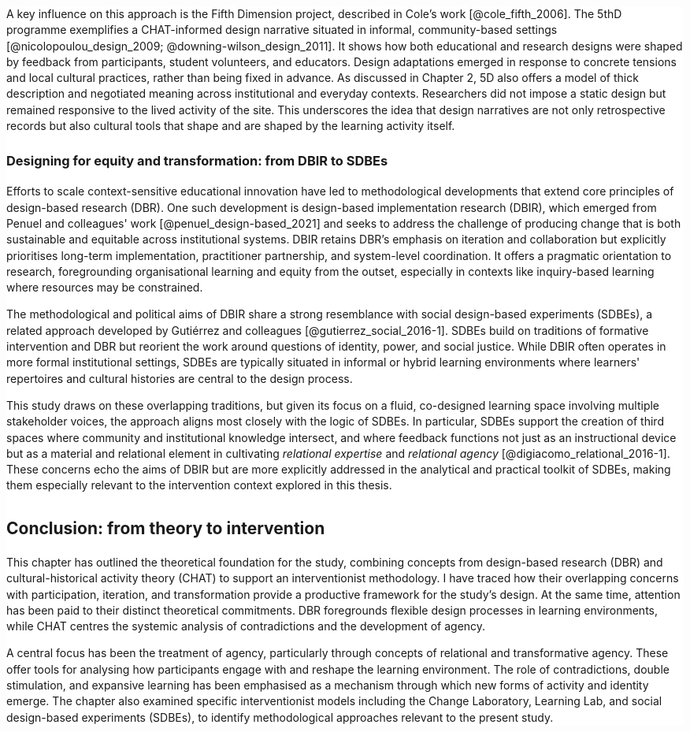 A key influence on this approach is the Fifth Dimension project, described in Cole’s work [@cole_fifth_2006]. The 5thD programme exemplifies a CHAT-informed design narrative situated in informal, community-based settings [@nicolopoulou_design_2009; @downing-wilson_design_2011]. It shows how both educational and research designs were shaped by feedback from participants, student volunteers, and educators. Design adaptations emerged in response to concrete tensions and local cultural practices, rather than being fixed in advance. As discussed in Chapter 2, 5D also offers a model of thick description and negotiated meaning across institutional and everyday contexts. Researchers did not impose a static design but remained responsive to the lived activity of the site. This underscores the idea that design narratives are not only retrospective records but also cultural tools that shape and are shaped by the learning activity itself.

### Designing for equity and transformation: from DBIR to SDBEs

Efforts to scale context-sensitive educational innovation have led to methodological developments that extend core principles of design-based research (DBR). One such development is design-based implementation research (DBIR), which emerged from Penuel and colleagues' work [@penuel_design-based_2021] and seeks to address the challenge of producing change that is both sustainable and equitable across institutional systems. DBIR retains DBR’s emphasis on iteration and collaboration but explicitly prioritises long-term implementation, practitioner partnership, and system-level coordination. It offers a pragmatic orientation to research, foregrounding organisational learning and equity from the outset, especially in contexts like inquiry-based learning where resources may be constrained.

The methodological and political aims of DBIR share a strong resemblance with social design-based experiments (SDBEs), a related approach developed by Gutiérrez and colleagues [@gutierrez_social_2016-1]. SDBEs build on traditions of formative intervention and DBR but reorient the work around questions of identity, power, and social justice. While DBIR often operates in more formal institutional settings, SDBEs are typically situated in informal or hybrid learning environments where learners' repertoires and cultural histories are central to the design process.

This study draws on these overlapping traditions, but given its focus on a fluid, co-designed learning space involving multiple stakeholder voices, the approach aligns most closely with the logic of SDBEs. In particular, SDBEs support the creation of third spaces where community and institutional knowledge intersect, and where feedback functions not just as an instructional device but as a material and relational element in cultivating *relational expertise* and *relational agency* [@digiacomo_relational_2016-1]. These concerns echo the aims of DBIR but are more explicitly addressed in the analytical and practical toolkit of SDBEs, making them especially relevant to the intervention context explored in this thesis.


## Conclusion: from theory to intervention

This chapter has outlined the theoretical foundation for the study, combining concepts from design-based research (DBR) and cultural-historical activity theory (CHAT) to support an interventionist methodology. I have traced how their overlapping concerns with participation, iteration, and transformation provide a productive framework for the study’s design. At the same time, attention has been paid to their distinct theoretical commitments. DBR foregrounds flexible design processes in learning environments, while CHAT centres the systemic analysis of contradictions and the development of agency.

A central focus has been the treatment of agency, particularly through concepts of relational and transformative agency. These offer tools for analysing how participants engage with and reshape the learning environment. The role of contradictions, double stimulation, and expansive learning has been emphasised as a mechanism through which new forms of activity and identity emerge. The chapter also examined specific interventionist models including the Change Laboratory, Learning Lab, and social design-based experiments (SDBEs), to identify methodological approaches relevant to the present study.


[^cp]: More on cultural psychology, Cole etc.
[^cn]: For a comprehensive analysis of systemic contradictions, see the work of Engeström and Cakir [@cakir_contradictions_2022; @engestrom_discursive_2011].